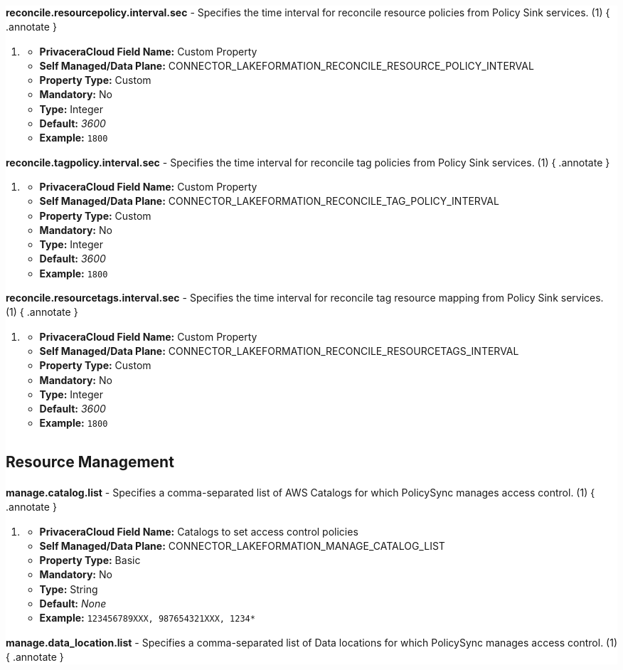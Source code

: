 **reconcile.resourcepolicy.interval.sec** - Specifies the time interval for reconcile resource policies from Policy Sink services. (1)
{ .annotate }

  1.  - **PrivaceraCloud Field Name:** Custom Property
      - **Self Managed/Data Plane:** CONNECTOR_LAKEFORMATION_RECONCILE_RESOURCE_POLICY_INTERVAL
      - **Property Type:** Custom
      - **Mandatory:** No
      - **Type:** Integer
      - **Default:** *3600*
      - **Example:** `1800`

**reconcile.tagpolicy.interval.sec** - Specifies the time interval for reconcile tag policies from Policy Sink services. (1)
{ .annotate }

  1.  - **PrivaceraCloud Field Name:** Custom Property
      - **Self Managed/Data Plane:** CONNECTOR_LAKEFORMATION_RECONCILE_TAG_POLICY_INTERVAL
      - **Property Type:** Custom
      - **Mandatory:** No
      - **Type:** Integer
      - **Default:** *3600*
      - **Example:** `1800`

**reconcile.resourcetags.interval.sec** - Specifies the time interval for reconcile tag resource mapping from Policy Sink services. (1)
{ .annotate }

  1.  - **PrivaceraCloud Field Name:** Custom Property
      - **Self Managed/Data Plane:** CONNECTOR_LAKEFORMATION_RECONCILE_RESOURCETAGS_INTERVAL
      - **Property Type:** Custom
      - **Mandatory:** No
      - **Type:** Integer
      - **Default:** *3600*
      - **Example:** `1800`

## Resource Management

**manage.catalog.list** - Specifies a comma-separated list of AWS Catalogs for which PolicySync manages access control. (1)
{ .annotate }

  1.  - **PrivaceraCloud Field Name:** Catalogs to set access control policies
      - **Self Managed/Data Plane:** CONNECTOR_LAKEFORMATION_MANAGE_CATALOG_LIST
      - **Property Type:** Basic
      - **Mandatory:** No
      - **Type:** String
      - **Default:** *None*
      - **Example:** `123456789XXX, 987654321XXX, 1234*`

**manage.data_location.list** - Specifies a comma-separated list of Data locations for which PolicySync manages access control. (1)
{ .annotate }
